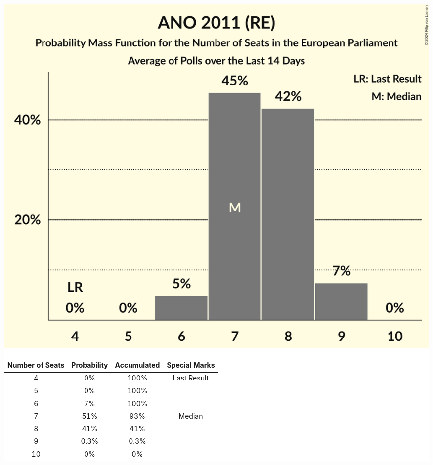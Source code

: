 ![Graph with seats probability mass function not yet produced](average-2024-05-31-seats-pmf-ano2011re.png "Seats Probability Mass Function")

| Number of Seats | Probability | Accumulated | Special Marks |
|:---------------:|:-----------:|:-----------:|:-------------:|
| 4 | 0% | 100% | Last Result |
| 5 | 0% | 100% |  |
| 6 | 7% | 100% |  |
| 7 | 51% | 93% | Median |
| 8 | 41% | 41% |  |
| 9 | 0.3% | 0.3% |  |
| 10 | 0% | 0% |  |
